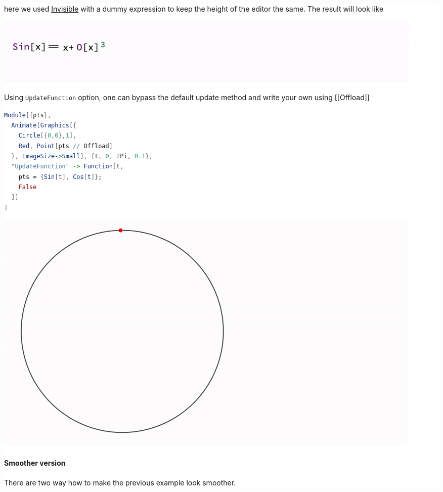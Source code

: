 here we used [Invisible](frontend/Reference/Formatting/Invisible.md) with a dummy expression to keep the height of the editor the same. The result will look like

![](./../../../animatedsn-ezgif.com-video-to-gif-converter.gif)

Using `UpdateFunction` option, one can bypass the default update method and write your own using [[Offload]]

```mathematica
Module[{pts},
  Animate[Graphics[{
    Circle[{0,0},1],
    Red, Point[pts // Offload]
  }, ImageSize->Small], {t, 0, 2Pi, 0.1}, 
  "UpdateFunction" -> Function[t,
    pts = {Sin[t], Cos[t]};
    False
  ]]
]
```

![](./../../../basicRing-ezgif.com-video-to-gif-converter.gif)

#### Smoother version
There are two way how to make the previous example look smoother.
